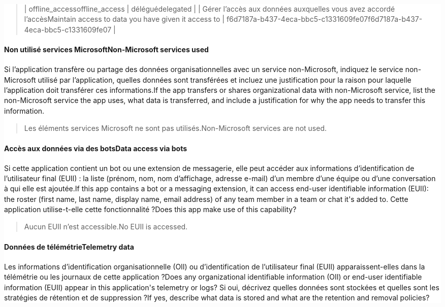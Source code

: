 >| <span data-ttu-id="62b16-160">offline_access</span><span class="sxs-lookup"><span data-stu-id="62b16-160">offline_access</span></span> | <span data-ttu-id="62b16-161">délégué</span><span class="sxs-lookup"><span data-stu-id="62b16-161">delegated</span></span> |  | <span data-ttu-id="62b16-162">Gérer l’accès aux données auxquelles vous avez accordé l’accès</span><span class="sxs-lookup"><span data-stu-id="62b16-162">Maintain access to data you have given it access to</span></span> | <span data-ttu-id="62b16-163">f6d7187a-b437-4eca-bbc5-c1331609fe07</span><span class="sxs-lookup"><span data-stu-id="62b16-163">f6d7187a-b437-4eca-bbc5-c1331609fe07</span></span> |


#### <a name="non-microsoft-services-used"></a><span data-ttu-id="62b16-164">Non utilisé services Microsoft</span><span class="sxs-lookup"><span data-stu-id="62b16-164">Non-Microsoft services used</span></span>

<span data-ttu-id="62b16-165">Si l’application transfère ou partage des données organisationnelles avec un service non-Microsoft, indiquez le service non-Microsoft utilisé par l’application, quelles données sont transférées et incluez une justification pour la raison pour laquelle l’application doit transférer ces informations.</span><span class="sxs-lookup"><span data-stu-id="62b16-165">If the app transfers or shares organizational data with non-Microsoft service, list the non-Microsoft service the app uses, what data is transferred, and include a justification for why the app needs to transfer this information.</span></span>

><span data-ttu-id="62b16-166">Les éléments services Microsoft ne sont pas utilisés.</span><span class="sxs-lookup"><span data-stu-id="62b16-166">Non-Microsoft services are not used.</span></span>

#### <a name="data-access-via-bots"></a><span data-ttu-id="62b16-167">Accès aux données via des bots</span><span class="sxs-lookup"><span data-stu-id="62b16-167">Data access via bots</span></span>

<span data-ttu-id="62b16-168">Si cette application contient un bot ou une extension de messagerie, elle peut accéder aux informations d’identification de l’utilisateur final (EUII) : la liste (prénom, nom, nom d’affichage, adresse e-mail) d’un membre d’une équipe ou d’une conversation à qui elle est ajoutée.</span><span class="sxs-lookup"><span data-stu-id="62b16-168">If this app contains a bot or a messaging extension, it can access end-user identifiable information (EUII): the roster (first name, last name, display name, email address) of any team member in a team or chat it's added to.</span></span> <span data-ttu-id="62b16-169">Cette application utilise-t-elle cette fonctionnalité ?</span><span class="sxs-lookup"><span data-stu-id="62b16-169">Does this app make use of this capability?</span></span>

><span data-ttu-id="62b16-170">Aucun EUII n’est accessible.</span><span class="sxs-lookup"><span data-stu-id="62b16-170">No EUII is accessed.</span></span>



#### <a name="telemetry-data"></a><span data-ttu-id="62b16-171">Données de télémétrie</span><span class="sxs-lookup"><span data-stu-id="62b16-171">Telemetry data</span></span>

<span data-ttu-id="62b16-172">Les informations d’identification organisationnelle (OII) ou d’identification de l’utilisateur final (EUII) apparaissent-elles dans la télémétrie ou les journaux de cette application ?</span><span class="sxs-lookup"><span data-stu-id="62b16-172">Does any organizational identifiable information (OII) or end-user identifiable information (EUII) appear in this application's telemetry or logs?</span></span> <span data-ttu-id="62b16-173">Si oui, décrivez quelles données sont stockées et quelles sont les stratégies de rétention et de suppression ?</span><span class="sxs-lookup"><span data-stu-id="62b16-173">If yes, describe what data is stored and what are the retention and removal policies?</span></span>
